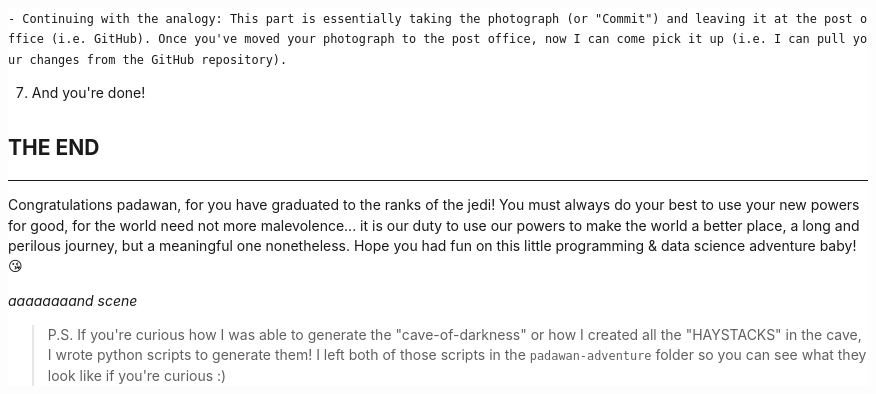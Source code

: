     - Continuing with the analogy: This part is essentially taking the photograph (or "Commit") and leaving it at the post office (i.e. GitHub). Once you've moved your photograph to the post office, now I can come pick it up (i.e. I can pull your changes from the GitHub repository).
7. And you're done!

## THE END
---
Congratulations padawan, for you have graduated to the ranks of the jedi! You must always do your best to use your new powers for good, for the world need not more malevolence... it is our duty to use our powers to make the world a better place, a long and perilous journey, but a meaningful one nonetheless. Hope you had fun on this little programming & data science adventure baby! 😘

*aaaaaaaand scene*

> P.S. If you're curious how I was able to generate the "cave-of-darkness" or how I created all the "HAYSTACKS" in the cave, I wrote python scripts to generate them! I left both of those scripts in the `padawan-adventure` folder so you can see what they look like if you're curious :)